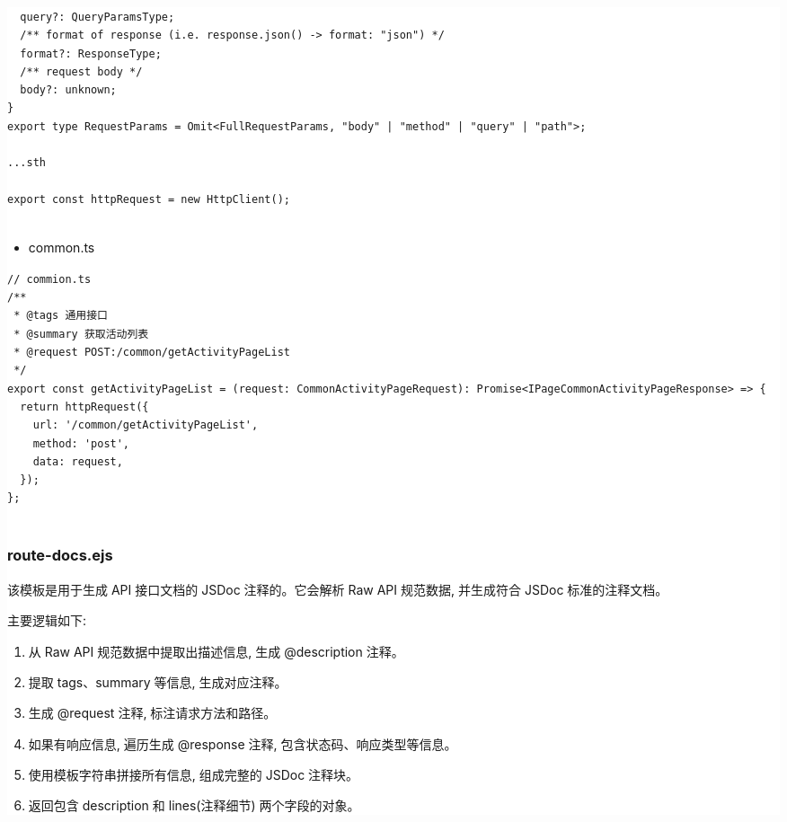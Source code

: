 ```
  query?: QueryParamsType;
  /** format of response (i.e. response.json() -> format: "json") */
  format?: ResponseType;
  /** request body */
  body?: unknown;
}
export type RequestParams = Omit<FullRequestParams, "body" | "method" | "query" | "path">;

...sth

export const httpRequest = new HttpClient();


```

*   common.ts
    

```
// commion.ts
/**
 * @tags 通用接口
 * @summary 获取活动列表
 * @request POST:/common/getActivityPageList
 */
export const getActivityPageList = (request: CommonActivityPageRequest): Promise<IPageCommonActivityPageResponse> => {
  return httpRequest({
    url: '/common/getActivityPageList',
    method: 'post',
    data: request,
  });
};


```

### route-docs.ejs

该模板是用于生成 API 接口文档的 JSDoc 注释的。它会解析 Raw API 规范数据, 并生成符合 JSDoc 标准的注释文档。

主要逻辑如下:

1.  从 Raw API 规范数据中提取出描述信息, 生成 @description 注释。
    
2.  提取 tags、summary 等信息, 生成对应注释。
    
3.  生成 @request 注释, 标注请求方法和路径。
    
4.  如果有响应信息, 遍历生成 @response 注释, 包含状态码、响应类型等信息。
    
5.  使用模板字符串拼接所有信息, 组成完整的 JSDoc 注释块。
    
6.  返回包含 description 和 lines(注释细节) 两个字段的对象。
    
